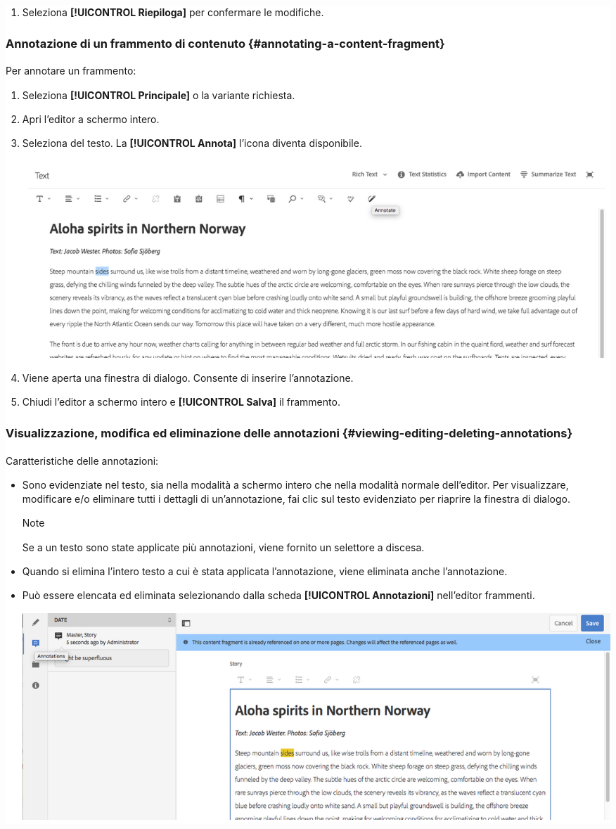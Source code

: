 1. Seleziona **[!UICONTROL Riepiloga]** per confermare le modifiche.

### Annotazione di un frammento di contenuto {#annotating-a-content-fragment}

Per annotare un frammento:

1. Seleziona **[!UICONTROL Principale]** o la variante richiesta.
1. Apri l’editor a schermo intero.
1. Seleziona del testo. La **[!UICONTROL Annota]** l’icona diventa disponibile.

   ![cfm-6420-24](assets/cfm-6420-24.png)

1. Viene aperta una finestra di dialogo. Consente di inserire l’annotazione.

1. Chiudi l’editor a schermo intero e **[!UICONTROL Salva]** il frammento.

### Visualizzazione, modifica ed eliminazione delle annotazioni {#viewing-editing-deleting-annotations}

Caratteristiche delle annotazioni:

* Sono evidenziate nel testo, sia nella modalità a schermo intero che nella modalità normale dell’editor. Per visualizzare, modificare e/o eliminare tutti i dettagli di un’annotazione, fai clic sul testo evidenziato per riaprire la finestra di dialogo.

   >[!NOTE]
   >
   >Se a un testo sono state applicate più annotazioni, viene fornito un selettore a discesa.

* Quando si elimina l’intero testo a cui è stata applicata l’annotazione, viene eliminata anche l’annotazione.

* Può essere elencata ed eliminata selezionando dalla scheda **[!UICONTROL Annotazioni]** nell’editor frammenti.

   ![cfm-6420-25](assets/cfm-6420-25.png)
